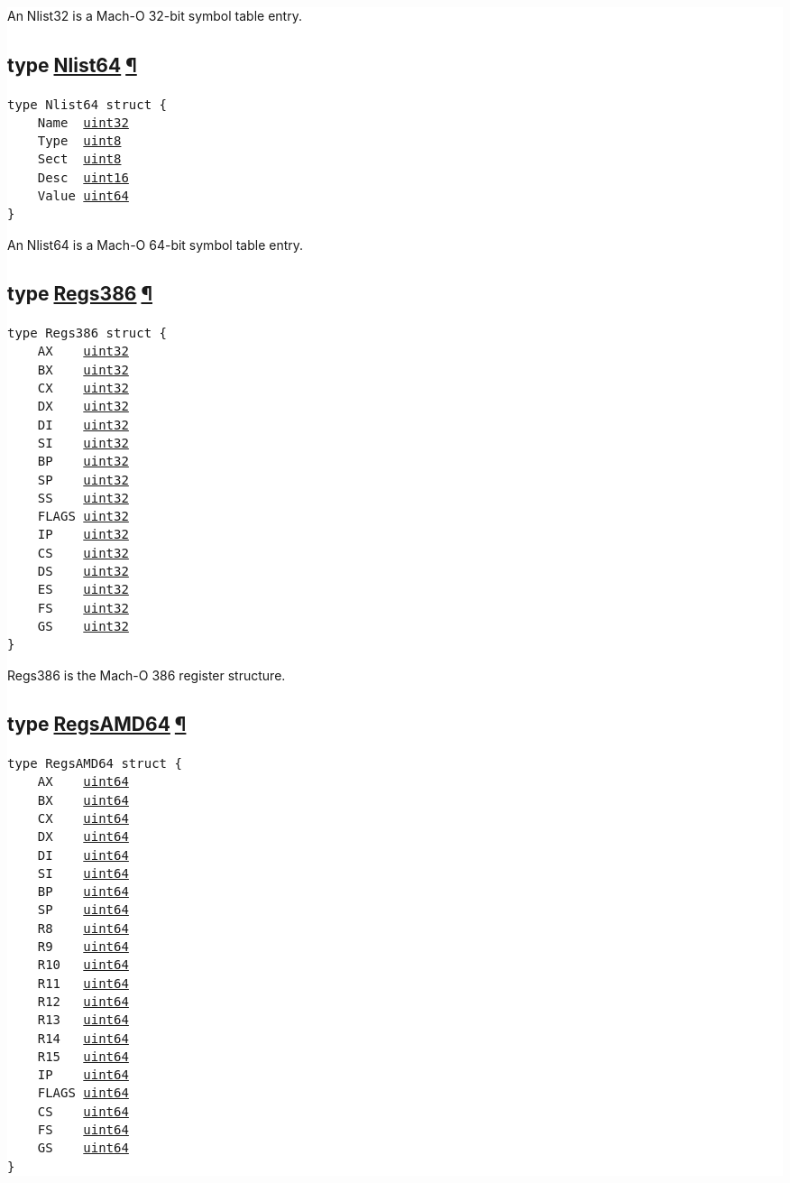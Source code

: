 An Nlist32 is a Mach-O 32-bit symbol table entry.

<h2 id="Nlist64">type <a href="//github.com/golang/go/blob/2ea7d3461bb41d0ae12b56ee52d43314bcdb97f9/src/debug/macho/macho.go#L198">Nlist64</a>
    <a href="#Nlist64">¶</a></h2>
<pre>type Nlist64 struct {
<span id="Nlist64.Name"></span>    Name  <a href="/builtin/#uint32">uint32</a>
<span id="Nlist64.Type"></span>    Type  <a href="/builtin/#uint8">uint8</a>
<span id="Nlist64.Sect"></span>    Sect  <a href="/builtin/#uint8">uint8</a>
<span id="Nlist64.Desc"></span>    Desc  <a href="/builtin/#uint16">uint16</a>
<span id="Nlist64.Value"></span>    Value <a href="/builtin/#uint64">uint64</a>
}</pre>

An Nlist64 is a Mach-O 64-bit symbol table entry.

<h2 id="Regs386">type <a href="//github.com/golang/go/blob/2ea7d3461bb41d0ae12b56ee52d43314bcdb97f9/src/debug/macho/macho.go#L224">Regs386</a>
    <a href="#Regs386">¶</a></h2>
<pre>type Regs386 struct {
<span id="Regs386.AX"></span>    AX    <a href="/builtin/#uint32">uint32</a>
<span id="Regs386.BX"></span>    BX    <a href="/builtin/#uint32">uint32</a>
<span id="Regs386.CX"></span>    CX    <a href="/builtin/#uint32">uint32</a>
<span id="Regs386.DX"></span>    DX    <a href="/builtin/#uint32">uint32</a>
<span id="Regs386.DI"></span>    DI    <a href="/builtin/#uint32">uint32</a>
<span id="Regs386.SI"></span>    SI    <a href="/builtin/#uint32">uint32</a>
<span id="Regs386.BP"></span>    BP    <a href="/builtin/#uint32">uint32</a>
<span id="Regs386.SP"></span>    SP    <a href="/builtin/#uint32">uint32</a>
<span id="Regs386.SS"></span>    SS    <a href="/builtin/#uint32">uint32</a>
<span id="Regs386.FLAGS"></span>    FLAGS <a href="/builtin/#uint32">uint32</a>
<span id="Regs386.IP"></span>    IP    <a href="/builtin/#uint32">uint32</a>
<span id="Regs386.CS"></span>    CS    <a href="/builtin/#uint32">uint32</a>
<span id="Regs386.DS"></span>    DS    <a href="/builtin/#uint32">uint32</a>
<span id="Regs386.ES"></span>    ES    <a href="/builtin/#uint32">uint32</a>
<span id="Regs386.FS"></span>    FS    <a href="/builtin/#uint32">uint32</a>
<span id="Regs386.GS"></span>    GS    <a href="/builtin/#uint32">uint32</a>
}</pre>

Regs386 is the Mach-O 386 register structure.

<h2 id="RegsAMD64">type <a href="//github.com/golang/go/blob/2ea7d3461bb41d0ae12b56ee52d43314bcdb97f9/src/debug/macho/macho.go#L244">RegsAMD64</a>
    <a href="#RegsAMD64">¶</a></h2>
<pre>type RegsAMD64 struct {
<span id="RegsAMD64.AX"></span>    AX    <a href="/builtin/#uint64">uint64</a>
<span id="RegsAMD64.BX"></span>    BX    <a href="/builtin/#uint64">uint64</a>
<span id="RegsAMD64.CX"></span>    CX    <a href="/builtin/#uint64">uint64</a>
<span id="RegsAMD64.DX"></span>    DX    <a href="/builtin/#uint64">uint64</a>
<span id="RegsAMD64.DI"></span>    DI    <a href="/builtin/#uint64">uint64</a>
<span id="RegsAMD64.SI"></span>    SI    <a href="/builtin/#uint64">uint64</a>
<span id="RegsAMD64.BP"></span>    BP    <a href="/builtin/#uint64">uint64</a>
<span id="RegsAMD64.SP"></span>    SP    <a href="/builtin/#uint64">uint64</a>
<span id="RegsAMD64.R8"></span>    R8    <a href="/builtin/#uint64">uint64</a>
<span id="RegsAMD64.R9"></span>    R9    <a href="/builtin/#uint64">uint64</a>
<span id="RegsAMD64.R10"></span>    R10   <a href="/builtin/#uint64">uint64</a>
<span id="RegsAMD64.R11"></span>    R11   <a href="/builtin/#uint64">uint64</a>
<span id="RegsAMD64.R12"></span>    R12   <a href="/builtin/#uint64">uint64</a>
<span id="RegsAMD64.R13"></span>    R13   <a href="/builtin/#uint64">uint64</a>
<span id="RegsAMD64.R14"></span>    R14   <a href="/builtin/#uint64">uint64</a>
<span id="RegsAMD64.R15"></span>    R15   <a href="/builtin/#uint64">uint64</a>
<span id="RegsAMD64.IP"></span>    IP    <a href="/builtin/#uint64">uint64</a>
<span id="RegsAMD64.FLAGS"></span>    FLAGS <a href="/builtin/#uint64">uint64</a>
<span id="RegsAMD64.CS"></span>    CS    <a href="/builtin/#uint64">uint64</a>
<span id="RegsAMD64.FS"></span>    FS    <a href="/builtin/#uint64">uint64</a>
<span id="RegsAMD64.GS"></span>    GS    <a href="/builtin/#uint64">uint64</a>
}</pre>
